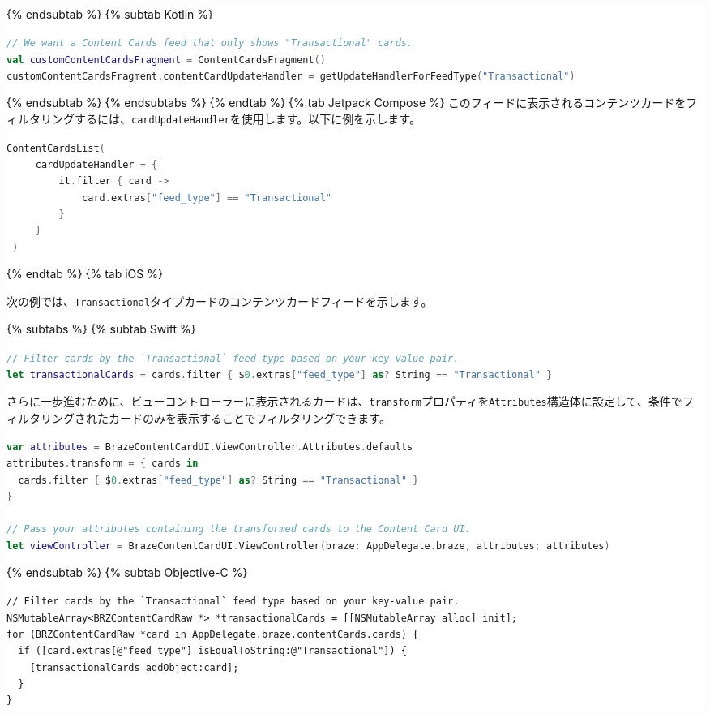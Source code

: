 {% endsubtab %}
{% subtab Kotlin %}

```kotlin
// We want a Content Cards feed that only shows "Transactional" cards.
val customContentCardsFragment = ContentCardsFragment()
customContentCardsFragment.contentCardUpdateHandler = getUpdateHandlerForFeedType("Transactional")
```

{% endsubtab %}
{% endsubtabs %}
{% endtab %}
{% tab Jetpack Compose %}
このフィードに表示されるコンテンツカードをフィルタリングするには、`cardUpdateHandler`を使用します。以下に例を示します。

```kotlin
ContentCardsList(
     cardUpdateHandler = {
         it.filter { card ->
             card.extras["feed_type"] == "Transactional"
         }
     }
 )
 ```
{% endtab %}
{% tab iOS %}

次の例では、`Transactional`タイプカードのコンテンツカードフィードを示します。

{% subtabs %}
{% subtab Swift %}

```swift
// Filter cards by the `Transactional` feed type based on your key-value pair.
let transactionalCards = cards.filter { $0.extras["feed_type"] as? String == "Transactional" }
```

さらに一歩進むために、ビューコントローラーに表示されるカードは、`transform`プロパティを`Attributes`構造体に設定して、条件でフィルタリングされたカードのみを表示することでフィルタリングできます。

```swift
var attributes = BrazeContentCardUI.ViewController.Attributes.defaults
attributes.transform = { cards in
  cards.filter { $0.extras["feed_type"] as? String == "Transactional" }
}

// Pass your attributes containing the transformed cards to the Content Card UI.
let viewController = BrazeContentCardUI.ViewController(braze: AppDelegate.braze, attributes: attributes)
```

{% endsubtab %}
{% subtab Objective-C %}

```objc
// Filter cards by the `Transactional` feed type based on your key-value pair.
NSMutableArray<BRZContentCardRaw *> *transactionalCards = [[NSMutableArray alloc] init];
for (BRZContentCardRaw *card in AppDelegate.braze.contentCards.cards) {
  if ([card.extras[@"feed_type"] isEqualToString:@"Transactional"]) {
    [transactionalCards addObject:card];
  }
}
```
